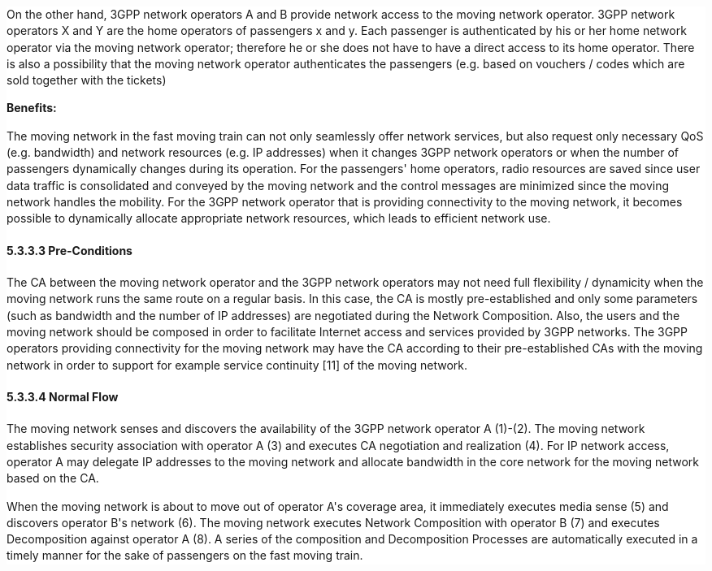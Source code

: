 On the other hand, 3GPP network operators A and B provide network access
to the moving network operator. 3GPP network operators X and Y are the
home operators of passengers x and y. Each passenger is authenticated by
his or her home network operator via the moving network operator;
therefore he or she does not have to have a direct access to its home
operator. There is also a possibility that the moving network operator
authenticates the passengers (e.g. based on vouchers / codes which are
sold together with the tickets)

**Benefits:**

The moving network in the fast moving train can not only seamlessly
offer network services, but also request only necessary QoS (e.g.
bandwidth) and network resources (e.g. IP addresses) when it changes
3GPP network operators or when the number of passengers dynamically
changes during its operation. For the passengers' home operators, radio
resources are saved since user data traffic is consolidated and conveyed
by the moving network and the control messages are minimized since the
moving network handles the mobility. For the 3GPP network operator that
is providing connectivity to the moving network, it becomes possible to
dynamically allocate appropriate network resources, which leads to
efficient network use.

#### 5.3.3.3 Pre-Conditions

The CA between the moving network operator and the 3GPP network
operators may not need full flexibility / dynamicity when the moving
network runs the same route on a regular basis. In this case, the CA is
mostly pre-established and only some parameters (such as bandwidth and
the number of IP addresses) are negotiated during the Network
Composition. Also, the users and the moving network should be composed
in order to facilitate Internet access and services provided by 3GPP
networks. The 3GPP operators providing connectivity for the moving
network may have the CA according to their pre-established CAs with the
moving network in order to support for example service continuity \[11\]
of the moving network.

#### 5.3.3.4 Normal Flow

The moving network senses and discovers the availability of the 3GPP
network operator A (1)-(2). The moving network establishes security
association with operator A (3) and executes CA negotiation and
realization (4). For IP network access, operator A may delegate IP
addresses to the moving network and allocate bandwidth in the core
network for the moving network based on the CA.

When the moving network is about to move out of operator A's coverage
area, it immediately executes media sense (5) and discovers operator B's
network (6). The moving network executes Network Composition with
operator B (7) and executes Decomposition against operator A (8). A
series of the composition and Decomposition Processes are automatically
executed in a timely manner for the sake of passengers on the fast
moving train.
